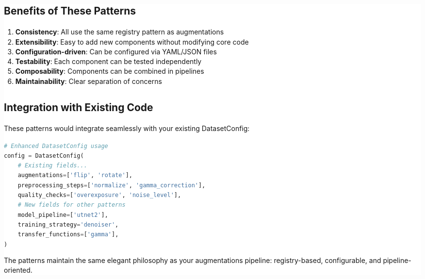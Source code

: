 ```python
```

## Benefits of These Patterns

1. **Consistency**: All use the same registry pattern as augmentations
2. **Extensibility**: Easy to add new components without modifying core code
3. **Configuration-driven**: Can be configured via YAML/JSON files
4. **Testability**: Each component can be tested independently
5. **Composability**: Components can be combined in pipelines
6. **Maintainability**: Clear separation of concerns

## Integration with Existing Code

These patterns would integrate seamlessly with your existing DatasetConfig:

```python
# Enhanced DatasetConfig usage
config = DatasetConfig(
    # Existing fields...
    augmentations=['flip', 'rotate'],
    preprocessing_steps=['normalize', 'gamma_correction'],
    quality_checks=['overexposure', 'noise_level'],
    # New fields for other patterns
    model_pipeline=['utnet2'],
    training_strategy='denoiser',
    transfer_functions=['gamma'],
)
```

The patterns maintain the same elegant philosophy as your augmentations pipeline: registry-based, configurable, and
pipeline-oriented.